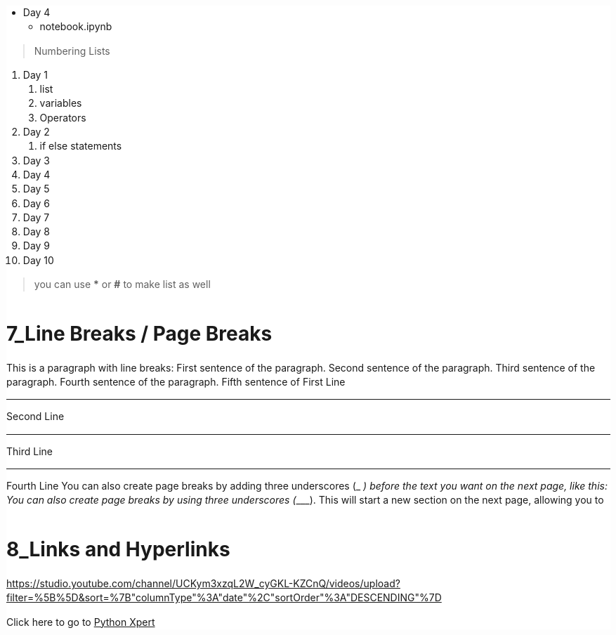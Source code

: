 - Day 4
  - notebook.ipynb
  
> Numbering Lists

1. Day 1
    1. list
    2. variables
    3. Operators
2. Day 2
    1. if else statements
3. Day 3
4. Day 4
5. Day 5 
6. Day 6
7. Day 7
8. Day 8
9. Day 9
10. Day 10

>you can use __*__ or __#__ to make list as well


# 7_Line Breaks / Page Breaks
This is a paragraph with line breaks:
First sentence of the paragraph. Second sentence of the paragraph. Third sentence of the paragraph. Fourth sentence of the paragraph. Fifth sentence of
First Line

---
Second Line

***

Third Line

---

Fourth Line
You can also create page breaks by adding three underscores (_ _) before the text you want on the next page, like this:
You can also create page breaks by using three underscores (____). This will start a new section on the next page, allowing you to

# 8_Links and Hyperlinks

<https://studio.youtube.com/channel/UCKym3xzqL2W_cyGKL-KZCnQ/videos/upload?filter=%5B%5D&sort=%7B"columnType"%3A"date"%2C"sortOrder"%3A"DESCENDING"%7D>

Click here to go to [Python Xpert](https://studio.youtube.com/channel/UCKym3xzqL2W_cyGKL-KZCnQ/videos/upload?filter=%5B%5D&sort=%7B"columnType"%3A"date"%2C"sortOrder"%3A"DESCENDING"%7D)

[Codanics]:https://studio.youtube.com/channel/UCKym3xzqL2W_cyGKL-KZCnQ/videos/upload?filter=%5B%5D&sort=%7B"columnType"%3A"date"%2C"sortOrder"%3A"DESCENDING"%7D
